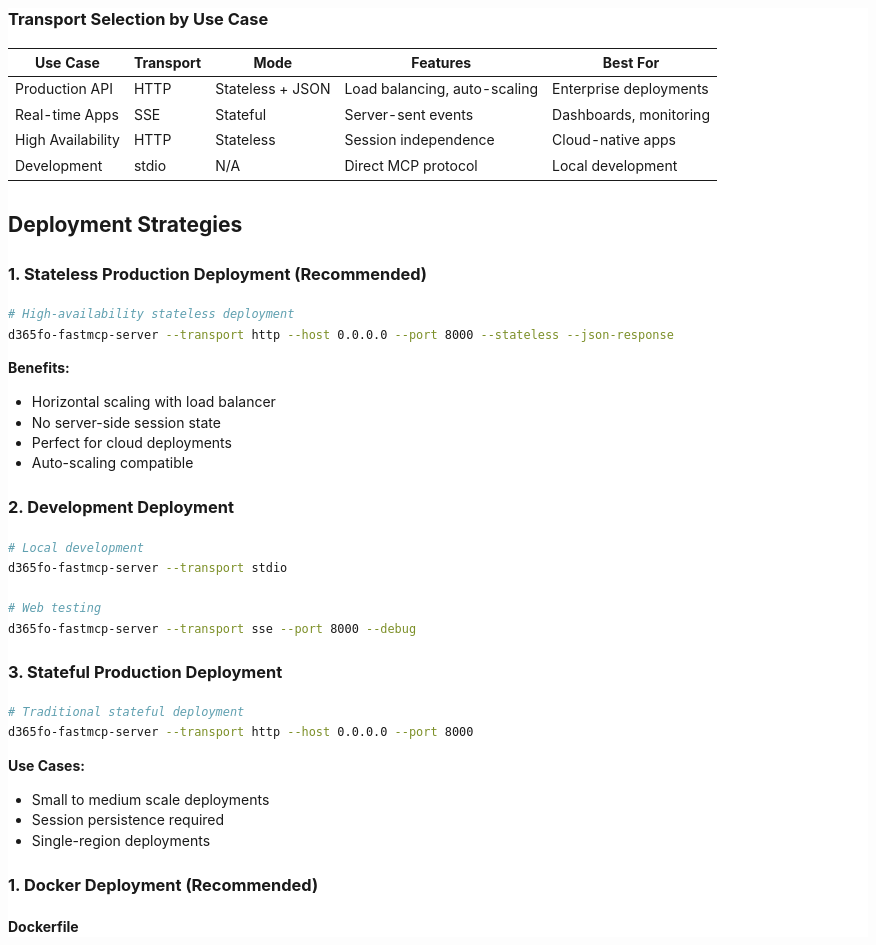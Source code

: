 ### Transport Selection by Use Case

| Use Case | Transport | Mode | Features | Best For |
|----------|-----------|------|----------|----------|
| Production API | HTTP | Stateless + JSON | Load balancing, auto-scaling | Enterprise deployments |
| Real-time Apps | SSE | Stateful | Server-sent events | Dashboards, monitoring |
| High Availability | HTTP | Stateless | Session independence | Cloud-native apps |
| Development | stdio | N/A | Direct MCP protocol | Local development |

## Deployment Strategies

### 1. Stateless Production Deployment (Recommended)

```bash
# High-availability stateless deployment
d365fo-fastmcp-server --transport http --host 0.0.0.0 --port 8000 --stateless --json-response
```

**Benefits:**
- Horizontal scaling with load balancer
- No server-side session state
- Perfect for cloud deployments
- Auto-scaling compatible

### 2. Development Deployment

```bash
# Local development
d365fo-fastmcp-server --transport stdio

# Web testing
d365fo-fastmcp-server --transport sse --port 8000 --debug
```

### 3. Stateful Production Deployment

```bash
# Traditional stateful deployment
d365fo-fastmcp-server --transport http --host 0.0.0.0 --port 8000
```

**Use Cases:**
- Small to medium scale deployments
- Session persistence required
- Single-region deployments

### 1. Docker Deployment (Recommended)

#### Dockerfile
